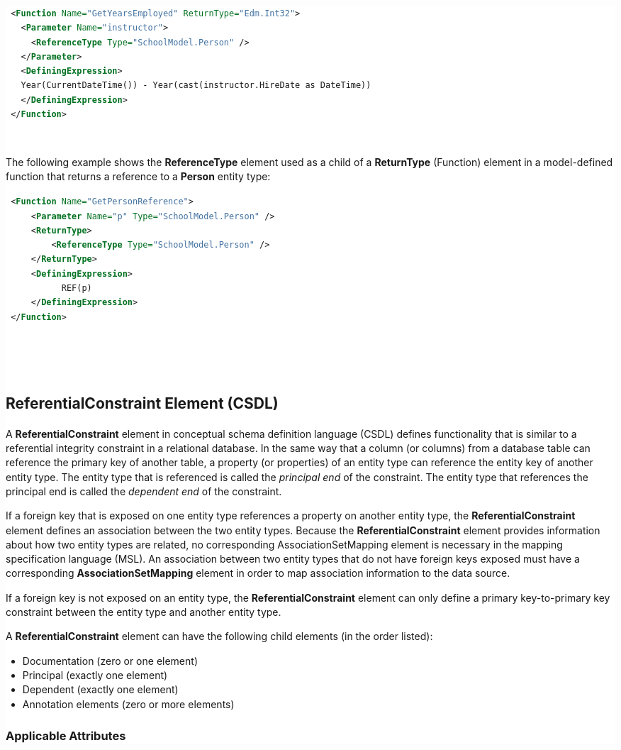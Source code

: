 ``` xml
 <Function Name="GetYearsEmployed" ReturnType="Edm.Int32">
   <Parameter Name="instructor">
     <ReferenceType Type="SchoolModel.Person" />
   </Parameter>
   <DefiningExpression>
   Year(CurrentDateTime()) - Year(cast(instructor.HireDate as DateTime))
   </DefiningExpression>
 </Function>
```
 

The following example shows the **ReferenceType** element used as a child of a **ReturnType** (Function) element in a model-defined function that returns a reference to a **Person** entity type:

``` xml
 <Function Name="GetPersonReference">
     <Parameter Name="p" Type="SchoolModel.Person" />
     <ReturnType>
         <ReferenceType Type="SchoolModel.Person" />
     </ReturnType>
     <DefiningExpression>
           REF(p)
     </DefiningExpression>
 </Function>
```
 

 

## ReferentialConstraint Element (CSDL)

A **ReferentialConstraint** element in conceptual schema definition language (CSDL) defines functionality that is similar to a referential integrity constraint in a relational database. In the same way that a column (or columns) from a database table can reference the primary key of another table, a property (or properties) of an entity type can reference the entity key of another entity type. The entity type that is referenced is called the *principal end* of the constraint. The entity type that references the principal end is called the *dependent end* of the constraint.

If a foreign key that is exposed on one entity type references a property on another entity type, the **ReferentialConstraint** element defines an association between the two entity types. Because the **ReferentialConstraint** element provides information about how two entity types are related, no corresponding AssociationSetMapping element is necessary in the mapping specification language (MSL). An association between two entity types that do not have foreign keys exposed must have a corresponding **AssociationSetMapping** element in order to map association information to the data source.

If a foreign key is not exposed on an entity type, the **ReferentialConstraint** element can only define a primary key-to-primary key constraint between the entity type and another entity type.

A **ReferentialConstraint** element can have the following child elements (in the order listed):

-   Documentation (zero or one element)
-   Principal (exactly one element)
-   Dependent (exactly one element)
-   Annotation elements (zero or more elements)

### Applicable Attributes
